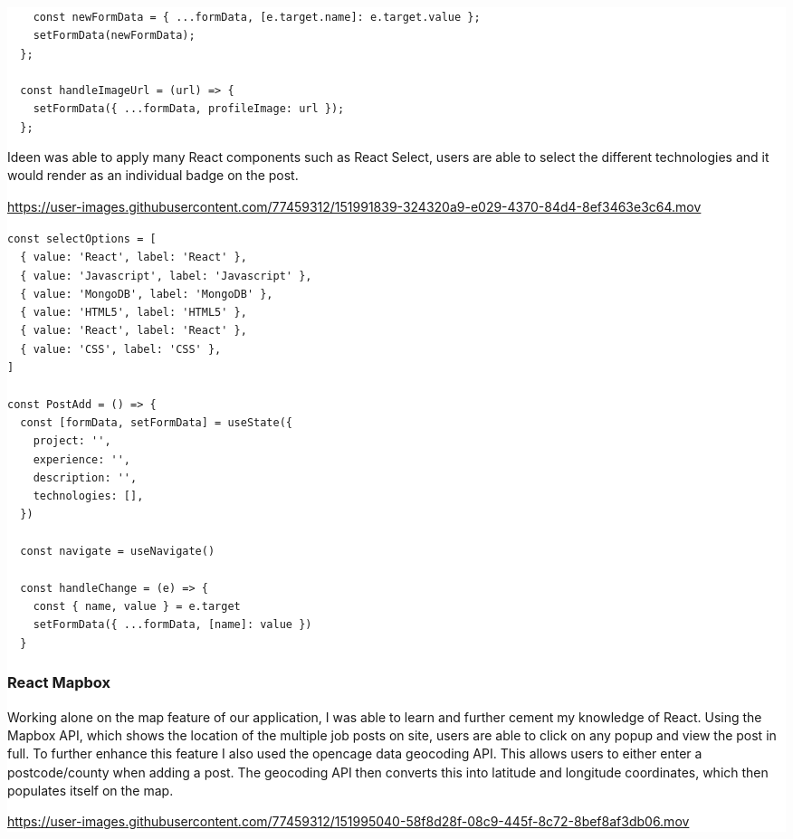 ```
    const newFormData = { ...formData, [e.target.name]: e.target.value };
    setFormData(newFormData);
  };

  const handleImageUrl = (url) => {
    setFormData({ ...formData, profileImage: url });
  };

```
Ideen was able to apply many React components such as React Select, users are able to select the different technologies and it would render as an individual badge on the post. 

https://user-images.githubusercontent.com/77459312/151991839-324320a9-e029-4370-84d4-8ef3463e3c64.mov

```
const selectOptions = [
  { value: 'React', label: 'React' },
  { value: 'Javascript', label: 'Javascript' },
  { value: 'MongoDB', label: 'MongoDB' },
  { value: 'HTML5', label: 'HTML5' },
  { value: 'React', label: 'React' },
  { value: 'CSS', label: 'CSS' },
]

const PostAdd = () => {
  const [formData, setFormData] = useState({
    project: '',
    experience: '',
    description: '',
    technologies: [],
  })

  const navigate = useNavigate()

  const handleChange = (e) => {
    const { name, value } = e.target
    setFormData({ ...formData, [name]: value })
  }

```
### React Mapbox
Working alone on the map feature of our application, I was able to learn and further cement my knowledge of React. Using the Mapbox API, which shows the location of the multiple job posts on site, users are able to click on any popup and view the post in full. 
To further enhance this feature I also used the opencage data geocoding API. This allows users to either enter a postcode/county when adding a post. The geocoding API then converts this into latitude and longitude coordinates, which then populates itself on the map. 

https://user-images.githubusercontent.com/77459312/151995040-58f8d28f-08c9-445f-8c72-8bef8af3db06.mov
